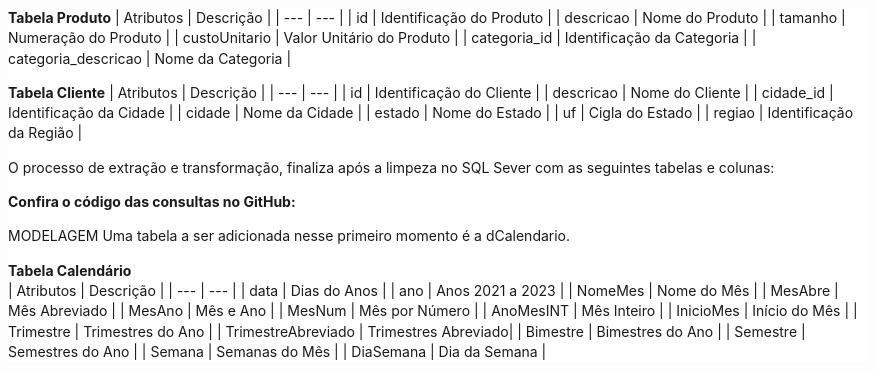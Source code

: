 **Tabela Produto**
| Atributos  | Descrição |
| --- | --- |
| id | Identificação do Produto |
| descricao | Nome do Produto |
| tamanho | Numeração do Produto |
| custoUnitario | Valor Unitário do Produto |
| categoria_id | Identificação da Categoria |
| categoria_descricao | Nome da Categoria |

**Tabela Cliente** 
| Atributos  | Descrição |
| --- | --- |
| id | Identificação do Cliente |
| descricao | Nome do Cliente |
| cidade_id | Identificação da Cidade | 
| cidade | Nome da Cidade |
| estado | Nome do Estado | 
| uf | Cigla do Estado |
| regiao | Identificação da Região |


O processo de extração e transformação, finaliza  após a limpeza no SQL Sever com as seguintes tabelas  e colunas:

**Confira o código das consultas no GitHub:**

MODELAGEM
Uma tabela a ser adicionada nesse primeiro momento é a dCalendario.

**Tabela Calendário**  
| Atributos  | Descrição |
| --- | --- |
| data | Dias do Anos |
| ano | Anos 2021 a 2023 |
| NomeMes | Nome do Mês |
| MesAbre | Mês Abreviado |
| MesAno | Mês e Ano | 
| MesNum | Mês por Número |
| AnoMesINT | Mês Inteiro | 
| InicioMes | Início do Mês |
| Trimestre | Trimestres do Ano |
| TrimestreAbreviado | Trimestres Abreviado| 
| Bimestre | Bimestres do Ano |
| Semestre | Semestres do Ano |
| Semana | Semanas do Mês |
| DiaSemana | Dia da Semana |